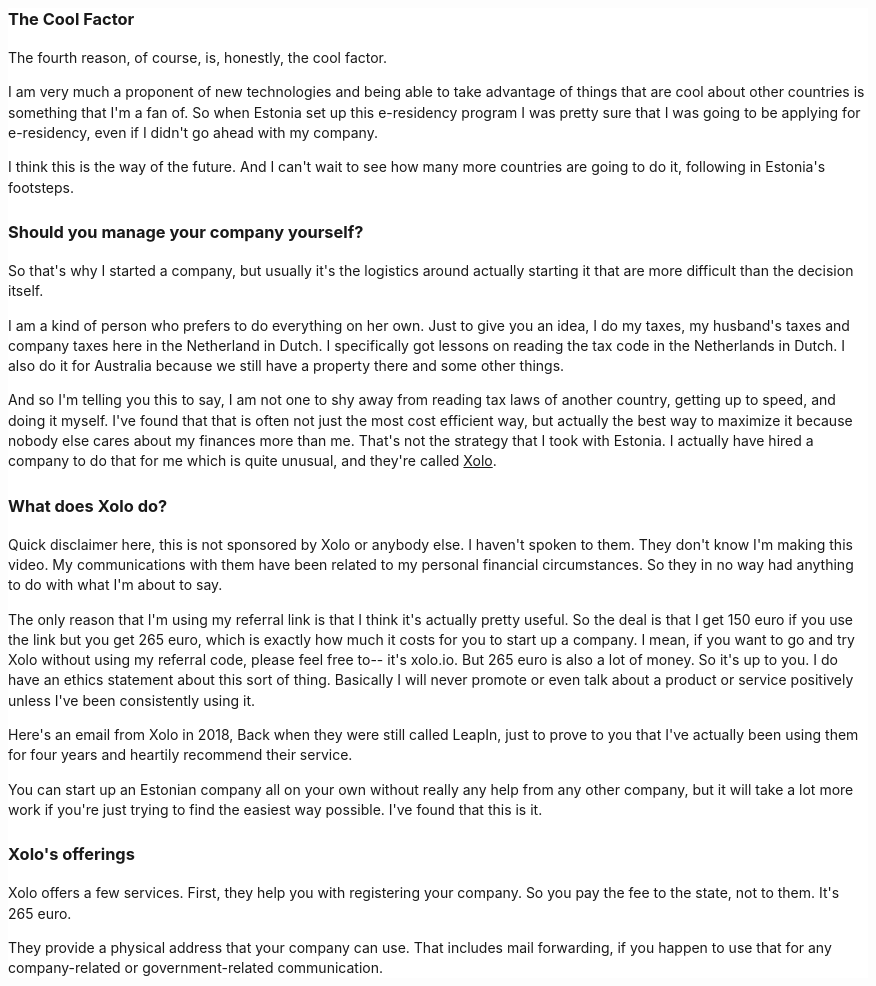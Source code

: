 ### The Cool Factor

The fourth reason, of course, is, honestly, the cool factor. 

I am very much a proponent of new technologies and being able to take advantage of things that are cool about other countries is something that I'm a fan of. So when Estonia set up this e-residency program I was pretty sure that I was going to be applying for e-residency, even if I didn't go ahead with my company. 

I think this is the way of the future. And I can't wait to see how many more countries are going to do it, following in Estonia's footsteps. 

### Should you manage your company yourself?

So that's why I started a company, but usually it's the logistics around actually starting it that are more difficult than the decision itself. 

I am a kind of person who prefers to do everything on her own. Just to give you an idea, I do my taxes, my husband's taxes and company taxes here in the Netherland in Dutch. I specifically got lessons on reading the tax code in the Netherlands in Dutch. I also do it for Australia because we still have a property there and some other things. 

And so I'm telling you this to say, I am not one to shy away from reading tax laws of another country, getting up to speed, and doing it myself. I've found that that is often not just the most cost efficient way, but actually the best way to maximize it because nobody else cares about my finances more than me. That's not the strategy that I took with Estonia. I actually have hired a company to do that for me which is quite unusual, and they're called [Xolo](https://www.xolo.io/ref/NICVAN2). 

### What does Xolo do?

Quick disclaimer here, this is not sponsored by Xolo or anybody else. I haven't spoken to them. They don't know I'm making this video. My communications with them have been related to my personal financial circumstances. So they in no way had anything to do with what I'm about to say. 

The only reason that I'm using my referral link is that I think it's actually pretty useful. So the deal is that I get 150 euro if you use the link but you get 265 euro, which is exactly how much it costs for you to start up a company. I mean, if you want to go and try Xolo without using my referral code, please feel free to-- it's xolo.io. But 265 euro is also a lot of money. So it's up to you. I do have an ethics statement about this sort of thing. Basically I will never promote or even talk about a product or service positively unless I've been consistently using it. 

Here's an email from Xolo in 2018, Back when they were still called LeapIn, just to prove to you that I've actually been using them for four years and heartily recommend their service. 

You can start up an Estonian company all on your own without really any help from any other company, but it will take a lot more work if you're just trying to find the easiest way possible. I've found that this is it. 

### Xolo's offerings

Xolo offers a few services. First, they help you with registering your company. So you pay the fee to the state, not to them. It's 265 euro. 

They provide a physical address that your company can use. That includes mail forwarding, if you happen to use that for any company-related or government-related communication. 
